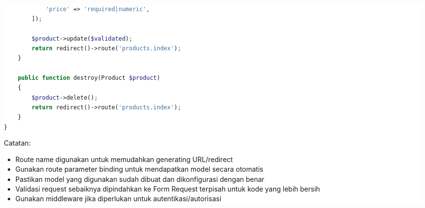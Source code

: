 ```php
            'price' => 'required|numeric',
        ]);

        $product->update($validated);
        return redirect()->route('products.index');
    }

    public function destroy(Product $product)
    {
        $product->delete();
        return redirect()->route('products.index');
    }
}
```

Catatan:

-   Route name digunakan untuk memudahkan generating URL/redirect
-   Gunakan route parameter binding untuk mendapatkan model secara otomatis
-   Pastikan model yang digunakan sudah dibuat dan dikonfigurasi dengan benar
-   Validasi request sebaiknya dipindahkan ke Form Request terpisah untuk kode yang lebih bersih
-   Gunakan middleware jika diperlukan untuk autentikasi/autorisasi
